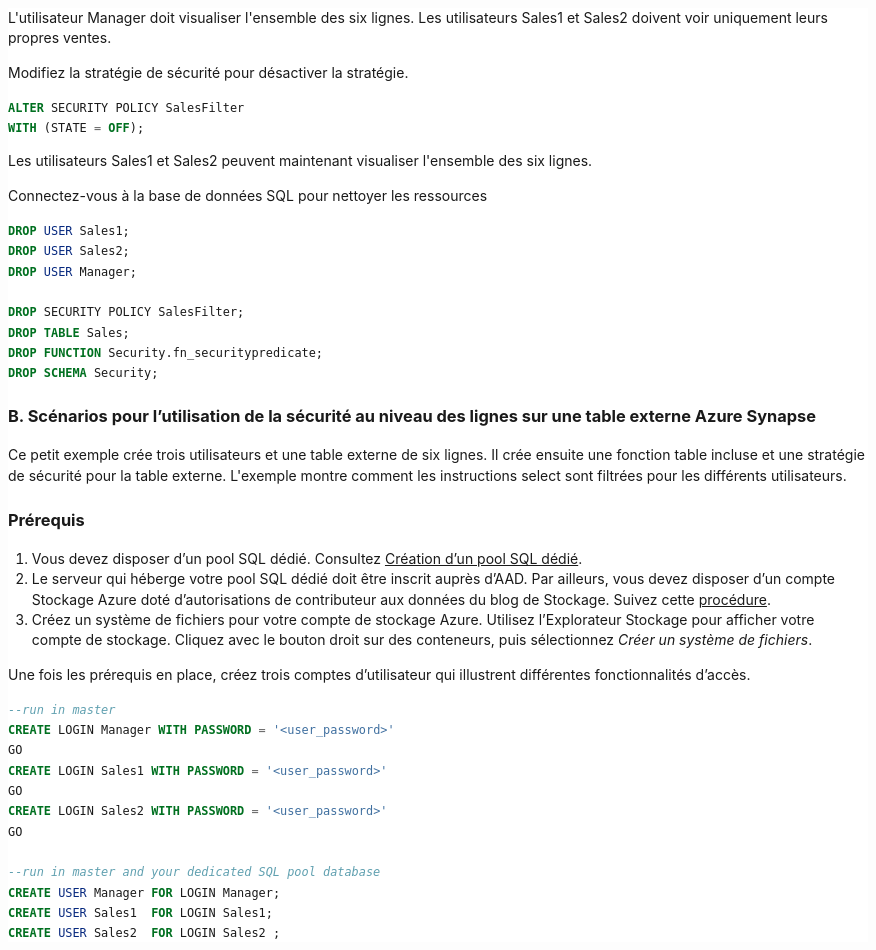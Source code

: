 L'utilisateur Manager doit visualiser l'ensemble des six lignes. Les utilisateurs Sales1 et Sales2 doivent voir uniquement leurs propres ventes.

Modifiez la stratégie de sécurité pour désactiver la stratégie.

```sql
ALTER SECURITY POLICY SalesFilter  
WITH (STATE = OFF);  
```

Les utilisateurs Sales1 et Sales2 peuvent maintenant visualiser l'ensemble des six lignes.

Connectez-vous à la base de données SQL pour nettoyer les ressources

```sql
DROP USER Sales1;
DROP USER Sales2;
DROP USER Manager;

DROP SECURITY POLICY SalesFilter;
DROP TABLE Sales;
DROP FUNCTION Security.fn_securitypredicate;
DROP SCHEMA Security;
```

### <a name="b-scenarios-for-using-row-level-security-on-an-azure-synapse-external-table"></a><a name="external"></a> B. Scénarios pour l’utilisation de la sécurité au niveau des lignes sur une table externe Azure Synapse

Ce petit exemple crée trois utilisateurs et une table externe de six lignes. Il crée ensuite une fonction table incluse et une stratégie de sécurité pour la table externe. L'exemple montre comment les instructions select sont filtrées pour les différents utilisateurs. 

### <a name="prerequisites"></a>Prérequis

1. Vous devez disposer d’un pool SQL dédié. Consultez [Création d’un pool SQL dédié](/azure/synapse-analytics/sql-data-warehouse/create-data-warehouse-portal).
1. Le serveur qui héberge votre pool SQL dédié doit être inscrit auprès d’AAD. Par ailleurs, vous devez disposer d’un compte Stockage Azure doté d’autorisations de contributeur aux données du blog de Stockage. Suivez cette [procédure](/azure/azure-sql/database/vnet-service-endpoint-rule-overview#steps).
1. Créez un système de fichiers pour votre compte de stockage Azure. Utilisez l’Explorateur Stockage pour afficher votre compte de stockage. Cliquez avec le bouton droit sur des conteneurs, puis sélectionnez *Créer un système de fichiers*.  

Une fois les prérequis en place, créez trois comptes d’utilisateur qui illustrent différentes fonctionnalités d’accès.

```sql
--run in master
CREATE LOGIN Manager WITH PASSWORD = '<user_password>'
GO
CREATE LOGIN Sales1 WITH PASSWORD = '<user_password>'
GO
CREATE LOGIN Sales2 WITH PASSWORD = '<user_password>'
GO

--run in master and your dedicated SQL pool database
CREATE USER Manager FOR LOGIN Manager;  
CREATE USER Sales1  FOR LOGIN Sales1;  
CREATE USER Sales2  FOR LOGIN Sales2 ;
```
